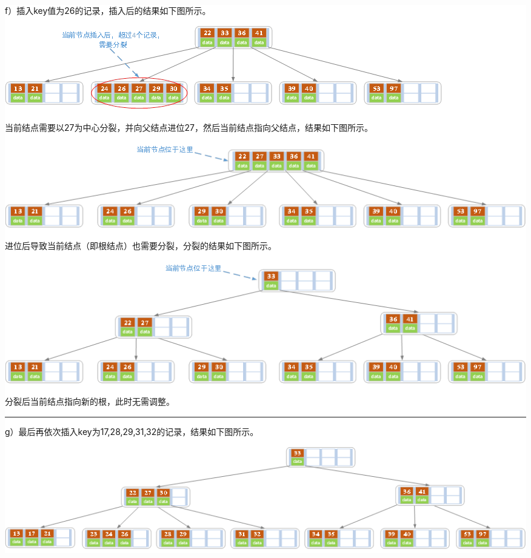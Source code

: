 f）插入key值为26的记录，插入后的结果如下图所示。

![834468-20180406232724001-1518264552](assets/834468-20180406232724001-1518264552.png)

当前结点需要以27为中心分裂，并向父结点进位27，然后当前结点指向父结点，结果如下图所示。

![834468-20180406232732844-330586131](assets/834468-20180406232732844-330586131.png)

进位后导致当前结点（即根结点）也需要分裂，分裂的结果如下图所示。

![834468-20180406232737701-1115673096](assets/834468-20180406232737701-1115673096.png)

分裂后当前结点指向新的根，此时无需调整。

------

g）最后再依次插入key为17,28,29,31,32的记录，结果如下图所示。

![834468-20180406232748270-1888091858](assets/834468-20180406232748270-1888091858.png)
